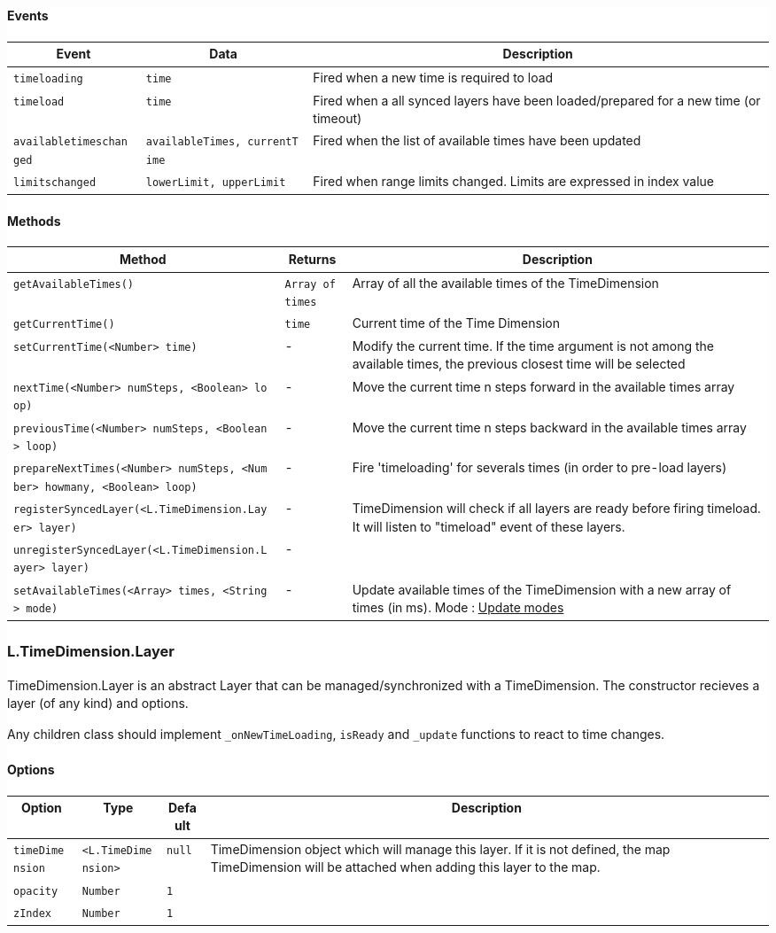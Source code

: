 #### Events

Event                   | Data                          | Description
------------------------|-------------------------------|------------
`timeloading`           | `time`                        | Fired when a new time is required to load
`timeload`              | `time`                        | Fired when a all synced layers have been loaded/prepared for a new time (or timeout)
`availabletimeschanged` | `availableTimes, currentTime` | Fired when the list of available times have been updated
`limitschanged`         | `lowerLimit, upperLimit`      | Fired when range limits changed. Limits are expressed in index value

#### Methods

Method                                                                  | Returns          | Description
------------------------------------------------------------------------|------------------|------------
`getAvailableTimes()`                                                   | `Array of times` | Array of all the available times of the TimeDimension
`getCurrentTime()`                                                      | `time`           | Current time of the Time Dimension
`setCurrentTime(<Number> time)`                                         | -                | Modify the current time. If the time argument is not among the available times, the previous closest time will be selected
`nextTime(<Number> numSteps, <Boolean> loop)`                           | -                | Move the current time n steps forward in the available times array
`previousTime(<Number> numSteps, <Boolean> loop)`                       | -                | Move the current time n steps backward in the available times array
`prepareNextTimes(<Number> numSteps, <Number> howmany, <Boolean> loop)` | -                | Fire 'timeloading' for severals times (in order to pre-load layers)
`registerSyncedLayer(<L.TimeDimension.Layer> layer)`                    | -                | TimeDimension will check if all layers are ready before firing timeload. It will listen to "timeload" event of these layers.
`unregisterSyncedLayer(<L.TimeDimension.Layer> layer)`                  | -                |
`setAvailableTimes(<Array> times, <String> mode)`                       | -                | Update available times of the TimeDimension with a new array of times (in ms). Mode : [Update modes](#timedimension-update-modes)


### L.TimeDimension.Layer

TimeDimension.Layer is an abstract Layer that can be managed/synchronized with a TimeDimension. The constructor recieves a layer (of any kind) and options.

Any children class should implement `_onNewTimeLoading`, `isReady` and `_update` functions to react to time changes.

#### <a name="timeDimensionLayerOptions"></a>Options

Option          | Type                | Default | Description
----------------|---------------------|---------|------------
`timeDimension` | `<L.TimeDimension>` | `null`  | TimeDimension object which will manage this layer. If it is not defined, the map TimeDimension will be attached when adding this layer to the map.
`opacity`       | `Number`            | `1`     |
`zIndex`        | `Number`            | `1`     |
